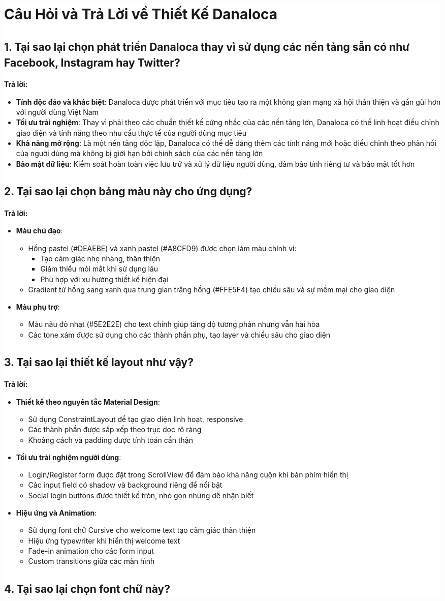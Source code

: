 # Câu Hỏi và Trả Lời về Thiết Kế Danaloca

## 1. Tại sao lại chọn phát triển Danaloca thay vì sử dụng các nền tảng sẵn có như Facebook, Instagram hay Twitter?

**Trả lời:**
- **Tính độc đáo và khác biệt**: Danaloca được phát triển với mục tiêu tạo ra một không gian mạng xã hội thân thiện và gần gũi hơn với người dùng Việt Nam
- **Tối ưu trải nghiệm**: Thay vì phải theo các chuẩn thiết kế cứng nhắc của các nền tảng lớn, Danaloca có thể linh hoạt điều chỉnh giao diện và tính năng theo nhu cầu thực tế của người dùng mục tiêu
- **Khả năng mở rộng**: Là một nền tảng độc lập, Danaloca có thể dễ dàng thêm các tính năng mới hoặc điều chỉnh theo phản hồi của người dùng mà không bị giới hạn bởi chính sách của các nền tảng lớn
- **Bảo mật dữ liệu**: Kiểm soát hoàn toàn việc lưu trữ và xử lý dữ liệu người dùng, đảm bảo tính riêng tư và bảo mật tốt hơn

## 2. Tại sao lại chọn bảng màu này cho ứng dụng?

**Trả lời:**
- **Màu chủ đạo**: 
  - Hồng pastel (#DEAEBE) và xanh pastel (#A8CFD9) được chọn làm màu chính vì:
    + Tạo cảm giác nhẹ nhàng, thân thiện
    + Giảm thiểu mỏi mắt khi sử dụng lâu
    + Phù hợp với xu hướng thiết kế hiện đại
  - Gradient từ hồng sang xanh qua trung gian trắng hồng (#FFE5F4) tạo chiều sâu và sự mềm mại cho giao diện

- **Màu phụ trợ**:
  - Màu nâu đỏ nhạt (#5E2E2E) cho text chính giúp tăng độ tương phản nhưng vẫn hài hòa
  - Các tone xám được sử dụng cho các thành phần phụ, tạo layer và chiều sâu cho giao diện

## 3. Tại sao lại thiết kế layout như vậy?

**Trả lời:**
- **Thiết kế theo nguyên tắc Material Design**:
  - Sử dụng ConstraintLayout để tạo giao diện linh hoạt, responsive
  - Các thành phần được sắp xếp theo trục dọc rõ ràng
  - Khoảng cách và padding được tính toán cẩn thận

- **Tối ưu trải nghiệm người dùng**:
  - Login/Register form được đặt trong ScrollView để đảm bảo khả năng cuộn khi bàn phím hiển thị
  - Các input field có shadow và background riêng để nổi bật
  - Social login buttons được thiết kế tròn, nhỏ gọn nhưng dễ nhận biết

- **Hiệu ứng và Animation**:
  - Sử dụng font chữ Cursive cho welcome text tạo cảm giác thân thiện
  - Hiệu ứng typewriter khi hiển thị welcome text
  - Fade-in animation cho các form input
  - Custom transitions giữa các màn hình

## 4. Tại sao lại chọn font chữ này?
